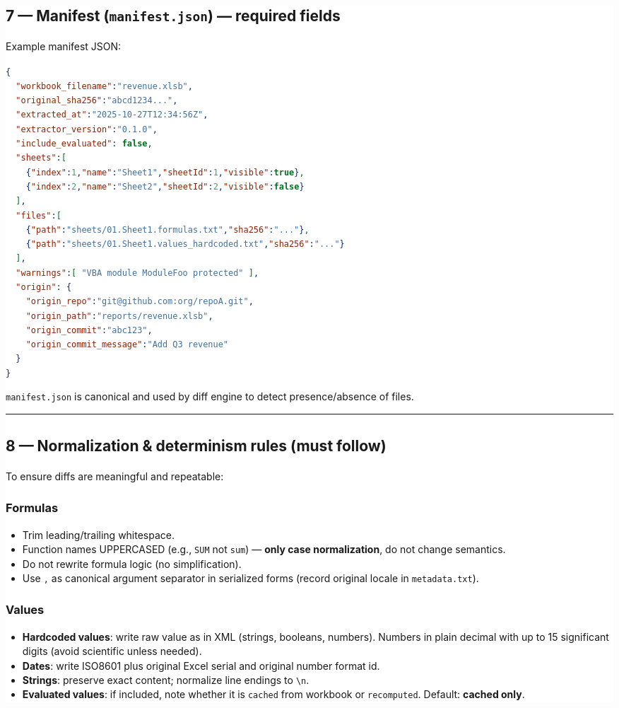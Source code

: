 
## 7 — Manifest (`manifest.json`) — required fields

Example manifest JSON:

```json
{
  "workbook_filename":"revenue.xlsb",
  "original_sha256":"abcd1234...",
  "extracted_at":"2025-10-27T12:34:56Z",
  "extractor_version":"0.1.0",
  "include_evaluated": false,
  "sheets":[
    {"index":1,"name":"Sheet1","sheetId":1,"visible":true},
    {"index":2,"name":"Sheet2","sheetId":2,"visible":false}
  ],
  "files":[
    {"path":"sheets/01.Sheet1.formulas.txt","sha256":"..."},
    {"path":"sheets/01.Sheet1.values_hardcoded.txt","sha256":"..."}
  ],
  "warnings":[ "VBA module ModuleFoo protected" ],
  "origin": {
    "origin_repo":"git@github.com:org/repoA.git",
    "origin_path":"reports/revenue.xlsb",
    "origin_commit":"abc123",
    "origin_commit_message":"Add Q3 revenue"
  }
}
```

`manifest.json` is canonical and used by diff engine to detect presence/absence of files.

---

## 8 — Normalization & determinism rules (must follow)

To ensure diffs are meaningful and repeatable:

### Formulas

* Trim leading/trailing whitespace.
* Function names UPPERCASED (e.g., `SUM` not `sum`) — **only case normalization**, do not change semantics.
* Do not rewrite formula logic (no simplification).
* Use `,` as canonical argument separator in serialized forms (record original locale in `metadata.txt`).

### Values

* **Hardcoded values**: write raw value as in XML (strings, booleans, numbers). Numbers in plain decimal with up to 15 significant digits (avoid scientific unless needed).
* **Dates**: write ISO8601 plus original Excel serial and original number format id.
* **Strings**: preserve exact content; normalize line endings to `\n`.
* **Evaluated values**: if included, note whether it is `cached` from workbook or `recomputed`. Default: **cached only**.
